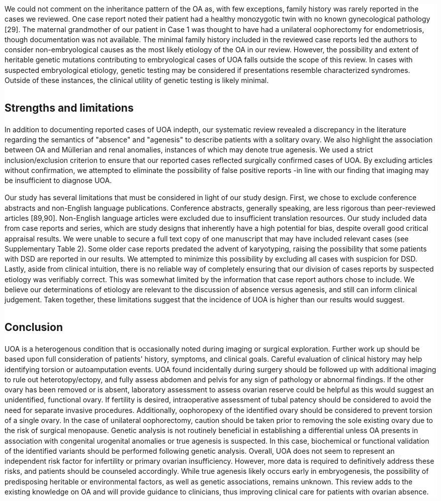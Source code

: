 We could not comment on the inheritance pattern of the OA as, with few exceptions, family history was rarely reported in the cases we reviewed. One case report noted their patient had a healthy monozygotic twin with no known gynecological pathology [29]. The maternal grandmother of our patient in Case 1 was thought to have had a unilateral oophorectomy for endometriosis, though documentation was not available. The minimal family history included in the reviewed case reports led the authors to consider non-embryological causes as the most likely etiology of the OA in our review. However, the possibility and extent of heritable genetic mutations contributing to embryological cases of UOA falls outside the scope of this review. In cases with suspected embryological etiology, genetic testing may be considered if presentations resemble characterized syndromes. Outside of these instances, the clinical utility of genetic testing is likely minimal.


## Strengths and limitations

In addition to documenting reported cases of UOA indepth, our systematic review revealed a discrepancy in the literature regarding the semantics of "absence" and "agenesis" to describe patients with a solitary ovary. We also highlight the association between OA and Müllerian and renal anomalies, instances of which may denote true agenesis. We used a strict inclusion/exclusion criterion to ensure that our reported cases reflected surgically confirmed cases of UOA. By excluding articles without confirmation, we attempted to eliminate the possibility of false positive reports -in line with our finding that imaging may be insufficient to diagnose UOA.

Our study has several limitations that must be considered in light of our study design. First, we chose to exclude conference abstracts and non-English language publications. Conference abstracts, generally speaking, are less rigorous than peer-reviewed articles [89,90]. Non-English language articles were excluded due to insufficient translation resources. Our study included data from case reports and series, which are study designs that inherently have a high potential for bias, despite overall good critical appraisal results. We were unable to secure a full text copy of one manuscript that may have included relevant cases (see Supplementary  Table 2). Some older case reports predated the advent of karyotyping, raising the possibility that some patients with DSD are reported in our results. We attempted to minimize this possibility by excluding all cases with suspicion for DSD. Lastly, aside from clinical intuition, there is no reliable way of completely ensuring that our division of cases reports by suspected etiology was verifiably correct. This was somewhat limited by the information that case report authors chose to include. We believe our determinations of etiology are relevant to the discussion of absence versus agenesis, and still can inform clinical judgement. Taken together, these limitations suggest that the incidence of UOA is higher than our results would suggest.


## Conclusion

UOA is a heterogenous condition that is occasionally noted during imaging or surgical exploration. Further work up should be based upon full consideration of patients' history, symptoms, and clinical goals. Careful evaluation of clinical history may help identifying torsion or autoamputation events. UOA found incidentally during surgery should be followed up with additional imaging to rule out heterotopy/ectopy, and fully assess abdomen and pelvis for any sign of pathology or abnormal findings. If the other ovary has been removed or is absent, laboratory assessment to assess ovarian reserve could be helpful as this would suggest an unidentified, functional ovary. If fertility is desired, intraoperative assessment of tubal patency should be considered to avoid the need for separate invasive procedures. Additionally, oophoropexy of the identified ovary should be considered to prevent torsion of a single ovary. In the case of unilateral oophorectomy, caution should be taken prior to removing the sole existing ovary due to the risk of surgical menopause. Genetic analysis is not routinely beneficial in establishing a differential unless OA presents in association with congenital urogenital anomalies or true agenesis is suspected. In this case, biochemical or functional validation of the identified variants should be performed following genetic analysis. Overall, UOA does not seem to represent an independent risk factor for infertility or primary ovarian insufficiency. However, more data is required to definitively address these risks, and patients should be counseled accordingly. While true agenesis likely occurs early in embryogenesis, the possibility of predisposing heritable or environmental factors, as well as genetic associations, remains unknown. This review adds to the existing knowledge on OA and will provide guidance to clinicians, thus improving clinical care for patients with ovarian absence.
